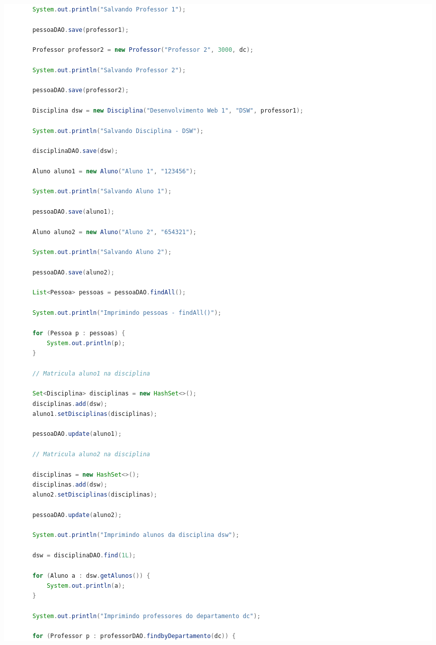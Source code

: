 ```java
		System.out.println("Salvando Professor 1");

		pessoaDAO.save(professor1);

		Professor professor2 = new Professor("Professor 2", 3000, dc);

		System.out.println("Salvando Professor 2");

		pessoaDAO.save(professor2);
		
		Disciplina dsw = new Disciplina("Desenvolvimento Web 1", "DSW", professor1);

		System.out.println("Salvando Disciplina - DSW");

		disciplinaDAO.save(dsw);

		Aluno aluno1 = new Aluno("Aluno 1", "123456");

		System.out.println("Salvando Aluno 1");

		pessoaDAO.save(aluno1);

		Aluno aluno2 = new Aluno("Aluno 2", "654321");

		System.out.println("Salvando Aluno 2");

		pessoaDAO.save(aluno2);

		List<Pessoa> pessoas = pessoaDAO.findAll();

		System.out.println("Imprimindo pessoas - findAll()");

		for (Pessoa p : pessoas) {
			System.out.println(p);
		}

		// Matricula aluno1 na disciplina

		Set<Disciplina> disciplinas = new HashSet<>();
		disciplinas.add(dsw);
		aluno1.setDisciplinas(disciplinas);

		pessoaDAO.update(aluno1);
		
		// Matricula aluno2 na disciplina
		
		disciplinas = new HashSet<>();
		disciplinas.add(dsw);
		aluno2.setDisciplinas(disciplinas);

		pessoaDAO.update(aluno2);

		System.out.println("Imprimindo alunos da disciplina dsw");

		dsw = disciplinaDAO.find(1L);
		
		for (Aluno a : dsw.getAlunos()) {
			System.out.println(a);
		}
		
		System.out.println("Imprimindo professores do departamento dc");
		
		for (Professor p : professorDAO.findbyDepartamento(dc)) {
```